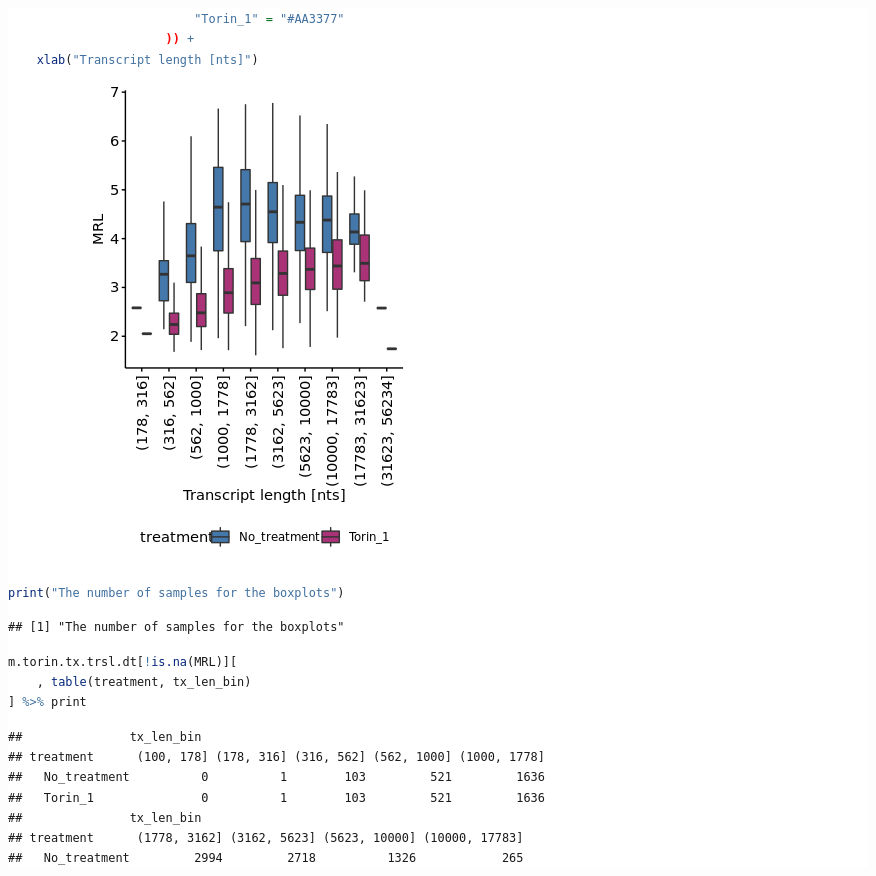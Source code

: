 ``` r
                          "Torin_1" = "#AA3377"
                      )) +
    xlab("Transcript length [nts]")
```

![](s8-3-2-2-analysis-of-mTOR-dependent-translational-regulation-2_files/figure-gfm/the_same_analysis_for_tx_len-1.png)

``` r
print("The number of samples for the boxplots")
```

    ## [1] "The number of samples for the boxplots"

``` r
m.torin.tx.trsl.dt[!is.na(MRL)][
    , table(treatment, tx_len_bin)
] %>% print
```

    ##               tx_len_bin
    ## treatment      (100, 178] (178, 316] (316, 562] (562, 1000] (1000, 1778]
    ##   No_treatment          0          1        103         521         1636
    ##   Torin_1               0          1        103         521         1636
    ##               tx_len_bin
    ## treatment      (1778, 3162] (3162, 5623] (5623, 10000] (10000, 17783]
    ##   No_treatment         2994         2718          1326            265